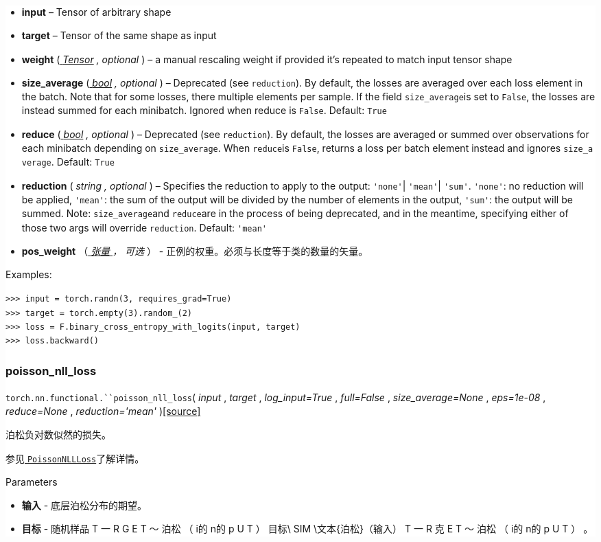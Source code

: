     

  * **input** – Tensor of arbitrary shape

  * **target** – Tensor of the same shape as input

  * **weight** ([ _Tensor_](tensors.html#torch.Tensor "torch.Tensor") _,_ _optional_ ) – a manual rescaling weight if provided it’s repeated to match input tensor shape

  * **size_average** ([ _bool_](https://docs.python.org/3/library/functions.html#bool "\(in Python v3.7\)") _,_ _optional_ ) – Deprecated (see `reduction`). By default, the losses are averaged over each loss element in the batch. Note that for some losses, there multiple elements per sample. If the field `size_average`is set to `False`, the losses are instead summed for each minibatch. Ignored when reduce is `False`. Default: `True`

  * **reduce** ([ _bool_](https://docs.python.org/3/library/functions.html#bool "\(in Python v3.7\)") _,_ _optional_ ) – Deprecated (see `reduction`). By default, the losses are averaged or summed over observations for each minibatch depending on `size_average`. When `reduce`is `False`, returns a loss per batch element instead and ignores `size_average`. Default: `True`

  * **reduction** ( _string_ _,_ _optional_ ) – Specifies the reduction to apply to the output: `'none'`| `'mean'`| `'sum'`. `'none'`: no reduction will be applied, `'mean'`: the sum of the output will be divided by the number of elements in the output, `'sum'`: the output will be summed. Note: `size_average`and `reduce`are in the process of being deprecated, and in the meantime, specifying either of those two args will override `reduction`. Default: `'mean'`

  * **pos_weight** （[ _张量_ ](tensors.html#torch.Tensor "torch.Tensor") _，_ _可选_ ） - 正例的权重。必须与长度等于类的数量的矢量。

Examples:

    
    
    >>> input = torch.randn(3, requires_grad=True)
    >>> target = torch.empty(3).random_(2)
    >>> loss = F.binary_cross_entropy_with_logits(input, target)
    >>> loss.backward()
    

###  poisson_nll_loss 

`torch.nn.functional.``poisson_nll_loss`( _input_ , _target_ ,
_log_input=True_ , _full=False_ , _size_average=None_ , _eps=1e-08_ ,
_reduce=None_ , _reduction='mean'_
)[[source]](_modules/torch/nn/functional.html#poisson_nll_loss)

    

泊松负对数似然的损失。

参见[ `PoissonNLLLoss`](nn.html#torch.nn.PoissonNLLLoss
"torch.nn.PoissonNLLLoss")了解详情。

Parameters

    

  * **输入** \- 底层泊松分布的期望。

  * **目标** \- 随机样品 T  一 R  G  E  T  〜 泊松 （ i的 n的 p  U  T  ） 目标\ SIM \文本{泊松}（输入）  T  一 R  克 E  T  〜 泊松 （ i的 n的 p  U  T  ） 。
